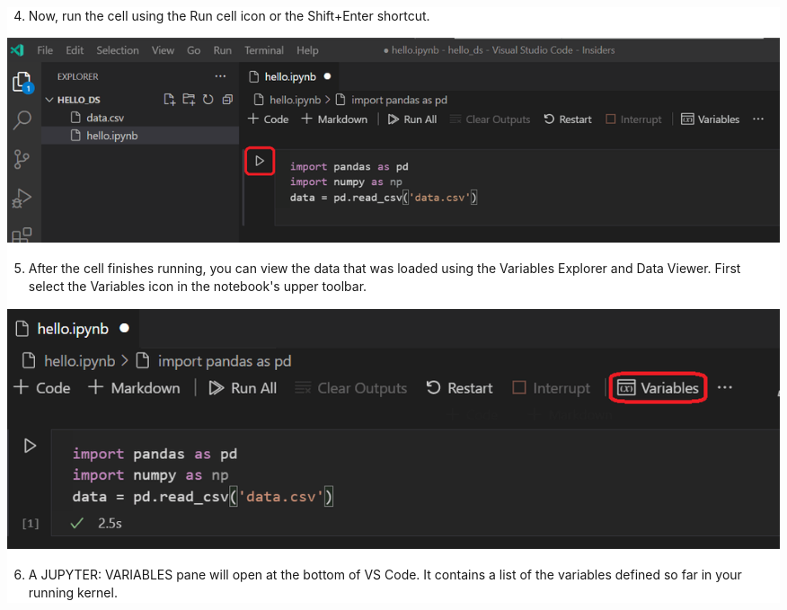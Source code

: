 4. Now, run the cell using the Run cell icon or the Shift+Enter shortcut.

![Running a Jupyter notebook cell](img/jupyter-cell-01.png)

5. After the cell finishes running, you can view the data that was loaded using the Variables Explorer and Data Viewer. First select the Variables icon in the notebook's upper toolbar.

![Select Variables icon](img/variable-explorer-1.png)

6. A JUPYTER: VARIABLES pane will open at the bottom of VS Code. It contains a list of the variables defined so far in your running kernel.
